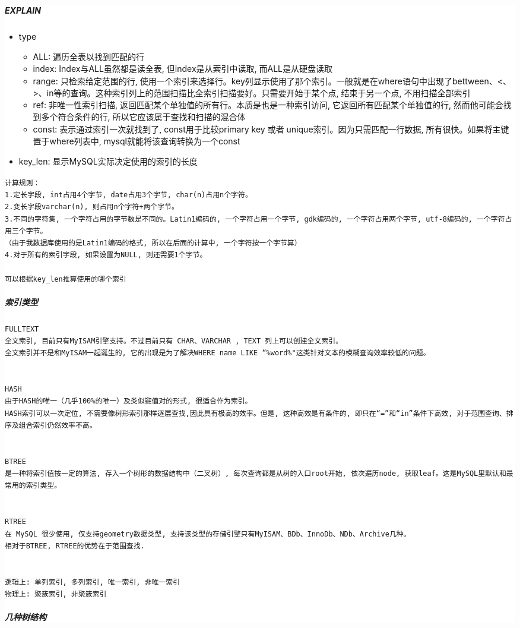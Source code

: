 ##### EXPLAIN

- type

  - ALL: 遍历全表以找到匹配的行
  - index: Index与ALL虽然都是读全表, 但index是从索引中读取, 而ALL是从硬盘读取
  - range: 只检索给定范围的行, 使用一个索引来选择行。key列显示使用了那个索引。一般就是在where语句中出现了bettween、<、>、in等的查询。这种索引列上的范围扫描比全索引扫描要好。只需要开始于某个点, 结束于另一个点, 不用扫描全部索引
  - ref: 非唯一性索引扫描, 返回匹配某个单独值的所有行。本质是也是一种索引访问, 它返回所有匹配某个单独值的行, 然而他可能会找到多个符合条件的行, 所以它应该属于查找和扫描的混合体
  - const: 表示通过索引一次就找到了, const用于比较primary key 或者 unique索引。因为只需匹配一行数据, 所有很快。如果将主键置于where列表中, mysql就能将该查询转换为一个const

- key_len: 显示MySQL实际决定使用的索引的长度

  

```
计算规则：
1.定长字段, int占用4个字节, date占用3个字节, char(n)占用n个字符。
2.变长字段varchar(n), 则占用n个字符+两个字节。
3.不同的字符集, 一个字符占用的字节数是不同的。Latin1编码的, 一个字符占用一个字节, gdk编码的, 一个字符占用两个字节, utf-8编码的, 一个字符占用三个字节。
（由于我数据库使用的是Latin1编码的格式, 所以在后面的计算中, 一个字符按一个字节算）
4.对于所有的索引字段, 如果设置为NULL, 则还需要1个字节。

可以根据key_len推算使用的哪个索引
```

##### 索引类型

```
FULLTEXT
全文索引, 目前只有MyISAM引擎支持。不过目前只有 CHAR、VARCHAR , TEXT 列上可以创建全文索引。
全文索引并不是和MyISAM一起诞生的, 它的出现是为了解决WHERE name LIKE “%word%"这类针对文本的模糊查询效率较低的问题。


HASH 		
由于HASH的唯一（几乎100%的唯一）及类似键值对的形式, 很适合作为索引。
HASH索引可以一次定位, 不需要像树形索引那样逐层查找,因此具有极高的效率。但是, 这种高效是有条件的, 即只在“=”和“in”条件下高效, 对于范围查询、排序及组合索引仍然效率不高。


BTREE 
是一种将索引值按一定的算法, 存入一个树形的数据结构中（二叉树）, 每次查询都是从树的入口root开始, 依次遍历node, 获取leaf。这是MySQL里默认和最常用的索引类型。


RTREE
在 MySQL 很少使用, 仅支持geometry数据类型, 支持该类型的存储引擎只有MyISAM、BDb、InnoDb、NDb、Archive几种。
相对于BTREE, RTREE的优势在于范围查找.


逻辑上: 单列索引, 多列索引, 唯一索引, 非唯一索引
物理上: 聚簇索引, 非聚簇索引
```

##### 几种树结构
